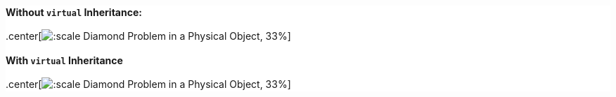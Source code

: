 
**Without `virtual` Inheritance:**

.center[![:scale Diamond Problem in a Physical Object, 33%](../images/virtual_Polymorphism/ga_example_physical_object.svg)]

**With `virtual` Inheritance**

.center[![:scale Diamond Problem in a Physical Object, 33%](../images/virtual_Polymorphism/ga_example_physical_object_virtual_inheritance.svg)]
